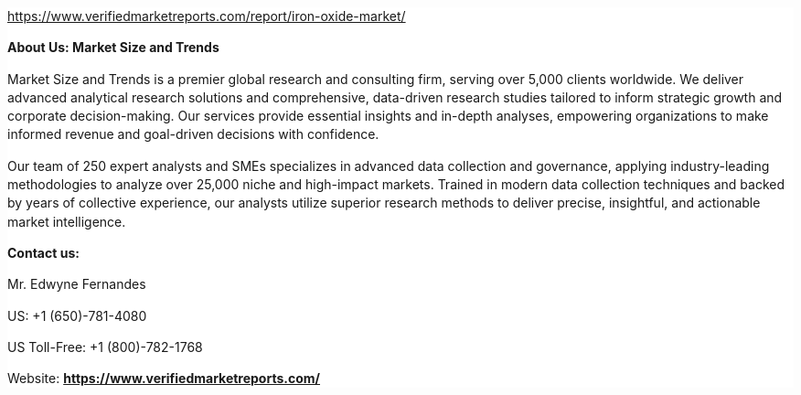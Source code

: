 <a href="https://www.verifiedmarketreports.com/report/iron-oxide-market/">https://www.verifiedmarketreports.com/report/iron-oxide-market/</a></strong></p><p><strong>About Us: Market Size and Trends</strong></p><p>Market Size and Trends is a premier global research and consulting firm, serving over 5,000 clients worldwide. We deliver advanced analytical research solutions and comprehensive, data-driven research studies tailored to inform strategic growth and corporate decision-making. Our services provide essential insights and in-depth analyses, empowering organizations to make informed revenue and goal-driven decisions with confidence.</p><p>Our team of 250 expert analysts and SMEs specializes in advanced data collection and governance, applying industry-leading methodologies to analyze over 25,000 niche and high-impact markets. Trained in modern data collection techniques and backed by years of collective experience, our analysts utilize superior research methods to deliver precise, insightful, and actionable market intelligence.</p><p><strong>Contact us:</strong></p><p>Mr. Edwyne Fernandes</p><p>US: +1 (650)-781-4080</p><p>US Toll-Free: +1 (800)-782-1768</p><p>Website: <strong><a href="https://www.verifiedmarketreports.com/">https://www.verifiedmarketreports.com/</a></strong></p>
